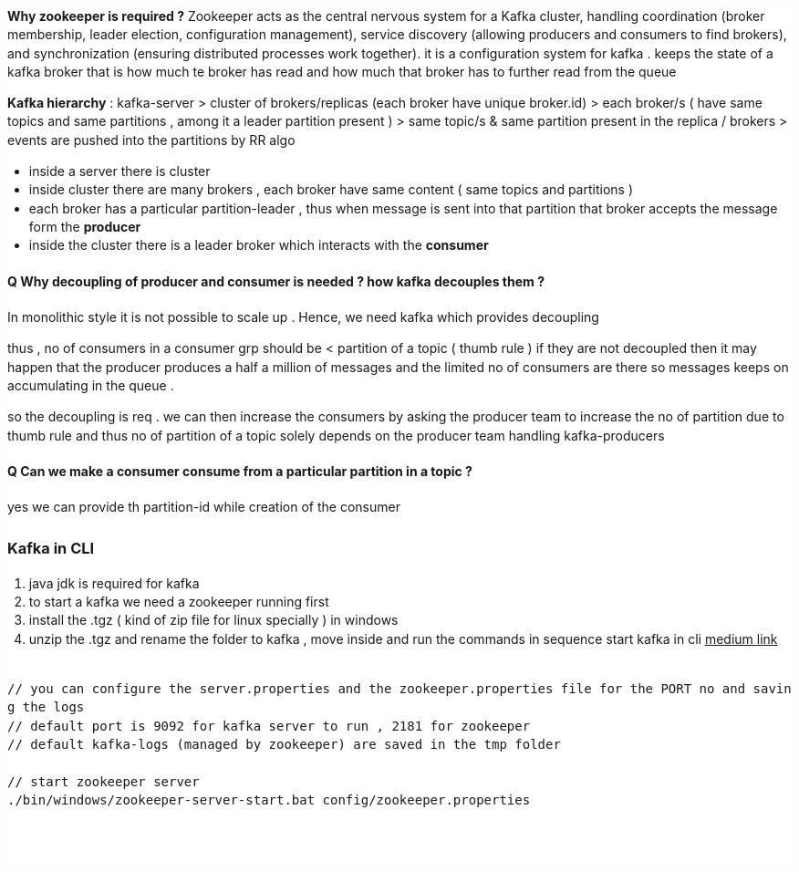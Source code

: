    **Why zookeeper is required ?** Zookeeper acts as the central nervous system for a Kafka cluster, handling coordination (broker membership, leader election, configuration management), service discovery (allowing producers and consumers to find brokers), and synchronization (ensuring distributed processes work together).
   it is a configuration system for kafka . keeps the state of a kafka broker that is how much te broker has read
   and how much that broker has to further read from the queue

**Kafka hierarchy** : kafka-server > cluster of brokers/replicas (each broker have unique broker.id)  > each broker/s ( have same topics and same partitions , among it a leader partition present ) > same topic/s & same partition present in the replica / brokers > events are pushed into the partitions by RR algo
- inside a server there is cluster
- inside cluster there are many brokers , each broker have same content ( same topics and partitions )
- each broker has a particular partition-leader , thus when message is sent into that partition that broker accepts the message form the **producer**
- inside the cluster there is a leader broker which interacts with the **consumer**


#### Q Why decoupling of producer and consumer is needed ? how kafka decouples them ?
In monolithic style it is not possible to scale up . Hence, we need kafka which provides decoupling

thus , no of consumers in  a consumer grp should be < partition of a topic ( thumb rule )
if they are not decoupled then it may happen that the producer produces a half a million of messages and the limited no of consumers are there
so messages keeps on accumulating in the queue .

so the decoupling is req . we can then increase the consumers by asking the producer team to increase the no of partition due to thumb rule
and thus no of partition of a topic solely depends on the producer team handling kafka-producers

#### Q Can we make a consumer consume from a particular partition in a topic ?
yes we can provide th partition-id while creation of the consumer

### Kafka in CLI

1. java jdk is required for kafka
2. to start a kafka we need a zookeeper running first
3. install the .tgz ( kind of zip file for linux specially ) in windows
4. unzip the .tgz and rename the folder to kafka , move inside and run the commands in sequence
   start kafka in cli [medium link](https://medium.com/@beheradebananda000/how-i-installed-apache-kafka-in-windows-11-75f67aa25def)

<pre>

// you can configure the server.properties and the zookeeper.properties file for the PORT no and saving the logs 
// default port is 9092 for kafka server to run , 2181 for zookeeper
// default kafka-logs (managed by zookeeper) are saved in the tmp folder

// start zookeeper server
./bin/windows/zookeeper-server-start.bat config/zookeeper.properties
